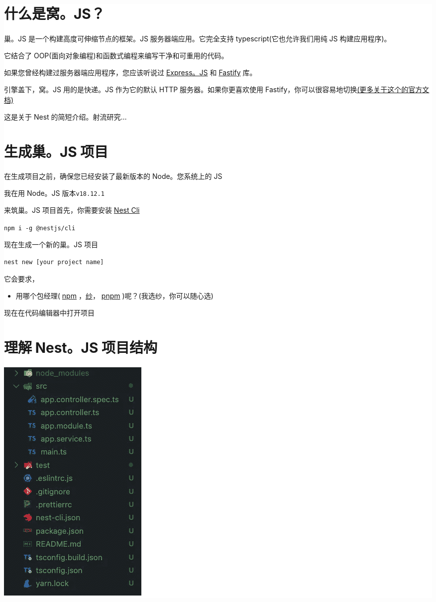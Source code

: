 # 什么是窝。JS？

巢。JS 是一个构建高度可伸缩节点的框架。JS 服务器端应用。它完全支持 typescript(它也允许我们用纯 JS 构建应用程序)。

它结合了 OOP(面向对象编程)和函数式编程来编写干净和可重用的代码。

如果您曾经构建过服务器端应用程序，您应该听说过 [Express。JS](https://expressjs.com/) 和 [Fastify](https://www.fastify.io/) 库。

引擎盖下，窝。JS 用的是快递。JS 作为它的默认 HTTP 服务器。如果你更喜欢使用 Fastify，你可以很容易地切换[(更多关于这个的官方文档)](https://docs.nestjs.com/first-steps)

这是关于 Nest 的简短介绍。射流研究…

# 生成巢。JS 项目

在生成项目之前，确保您已经安装了最新版本的 Node。您系统上的 JS

我在用 Node。JS 版本`v18.12.1`

来筑巢。JS 项目首先，你需要安装 [Nest Cli](https://docs.nestjs.com/cli/overview)

```
npm i -g @nestjs/cli
```

现在生成一个新的巢。JS 项目

```
nest new [your project name]
```

它会要求，

*   用哪个包经理( [npm](https://www.npmjs.com/) ，[纱](https://yarnpkg.com/)， [pnpm](https://pnpm.io/) )呢？(我选纱，你可以随心选)

现在在代码编辑器中打开项目

# 理解 Nest。JS 项目结构

![](img/10616d7da0f596f317bb203376383712.png)
